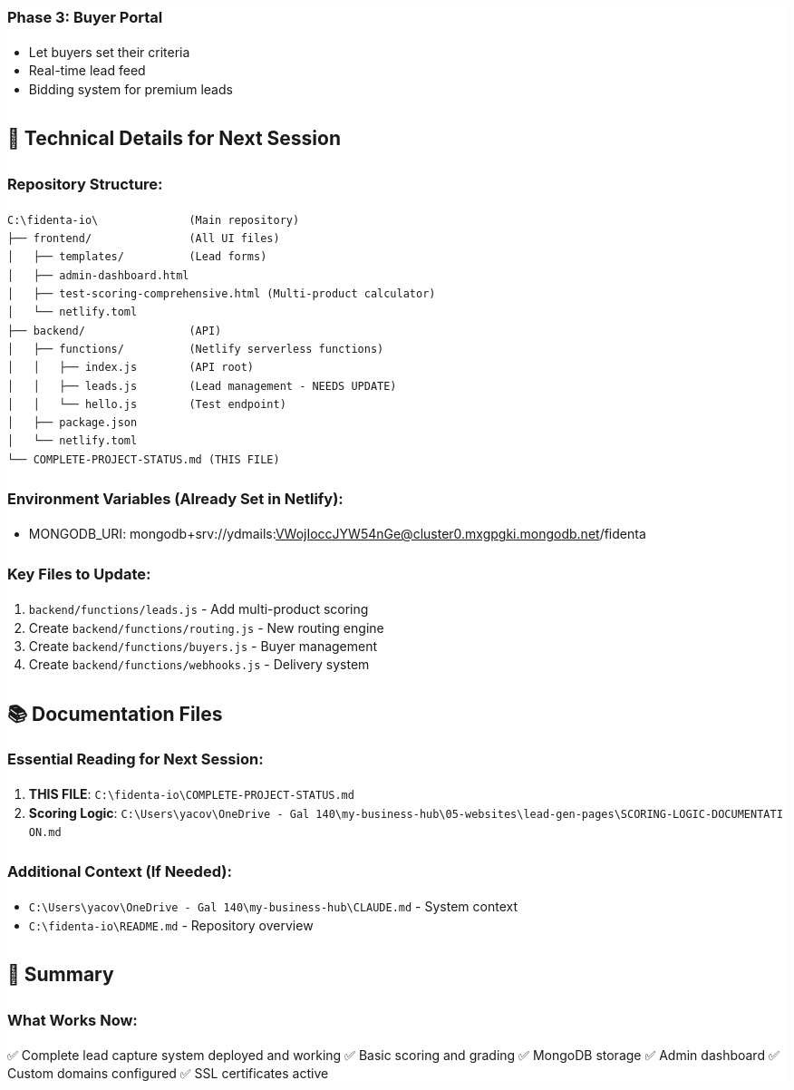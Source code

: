 ### Phase 3: Buyer Portal
- Let buyers set their criteria
- Real-time lead feed
- Bidding system for premium leads

## 🔧 Technical Details for Next Session

### Repository Structure:
```
C:\fidenta-io\              (Main repository)
├── frontend/               (All UI files)
│   ├── templates/          (Lead forms)
│   ├── admin-dashboard.html
│   ├── test-scoring-comprehensive.html (Multi-product calculator)
│   └── netlify.toml
├── backend/                (API)
│   ├── functions/          (Netlify serverless functions)
│   │   ├── index.js        (API root)
│   │   ├── leads.js        (Lead management - NEEDS UPDATE)
│   │   └── hello.js        (Test endpoint)
│   ├── package.json
│   └── netlify.toml
└── COMPLETE-PROJECT-STATUS.md (THIS FILE)
```

### Environment Variables (Already Set in Netlify):
- MONGODB_URI: mongodb+srv://ydmails:VWojIoccJYW54nGe@cluster0.mxgpgki.mongodb.net/fidenta

### Key Files to Update:
1. `backend/functions/leads.js` - Add multi-product scoring
2. Create `backend/functions/routing.js` - New routing engine
3. Create `backend/functions/buyers.js` - Buyer management
4. Create `backend/functions/webhooks.js` - Delivery system

## 📚 Documentation Files

### Essential Reading for Next Session:
1. **THIS FILE**: `C:\fidenta-io\COMPLETE-PROJECT-STATUS.md`
2. **Scoring Logic**: `C:\Users\yacov\OneDrive - Gal 140\my-business-hub\05-websites\lead-gen-pages\SCORING-LOGIC-DOCUMENTATION.md`

### Additional Context (If Needed):
- `C:\Users\yacov\OneDrive - Gal 140\my-business-hub\CLAUDE.md` - System context
- `C:\fidenta-io\README.md` - Repository overview

## 🎉 Summary

### What Works Now:
✅ Complete lead capture system deployed and working
✅ Basic scoring and grading
✅ MongoDB storage
✅ Admin dashboard
✅ Custom domains configured
✅ SSL certificates active
